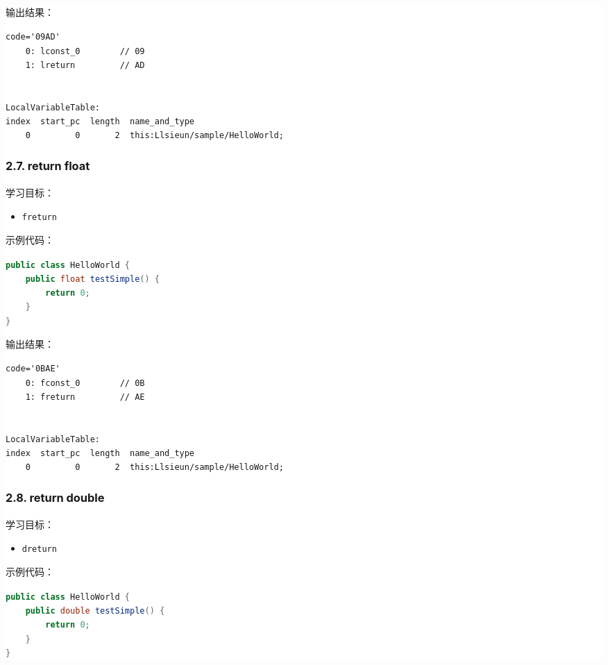 输出结果：

```txt
code='09AD'
    0: lconst_0        // 09
    1: lreturn         // AD


LocalVariableTable:
index  start_pc  length  name_and_type
    0         0       2  this:Llsieun/sample/HelloWorld;
```

### 2.7. return float

学习目标：

- `freturn`

示例代码：

```java
public class HelloWorld {
    public float testSimple() {
        return 0;
    }
}
```

输出结果：

```txt
code='0BAE'
    0: fconst_0        // 0B
    1: freturn         // AE


LocalVariableTable:
index  start_pc  length  name_and_type
    0         0       2  this:Llsieun/sample/HelloWorld;
```

### 2.8. return double

学习目标：

- `dreturn`

示例代码：

```java
public class HelloWorld {
    public double testSimple() {
        return 0;
    }
}
```
